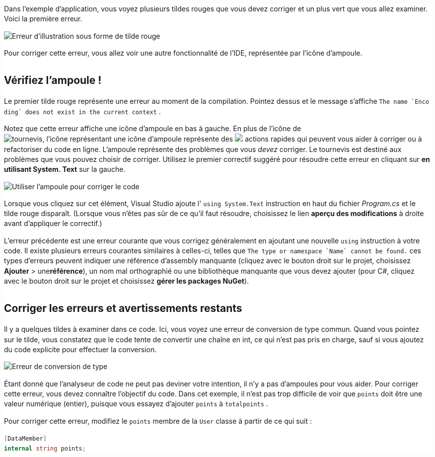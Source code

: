 Dans l’exemple d’application, vous voyez plusieurs tildes rouges que vous devez corriger et un plus vert que vous allez examiner. Voici la première erreur.

![Erreur d’illustration sous forme de tilde rouge](../debugger/media/write-better-code-red-squiggle.png)

Pour corriger cette erreur, vous allez voir une autre fonctionnalité de l’IDE, représentée par l’icône d’ampoule.

## <a name="check-the-light-bulb"></a>Vérifiez l’ampoule !

Le premier tilde rouge représente une erreur au moment de la compilation. Pointez dessus et le message s’affiche ```The name `Encoding` does not exist in the current context``` .

Notez que cette erreur affiche une icône d’ampoule en bas à gauche. En plus de l’icône de ![ tournevis, l’icône représentant une icône d’ampoule ](../ide/media/screwdriver-icon.png) représente des ![ ](../ide/media/light-bulb-icon.png) actions rapides qui peuvent vous aider à corriger ou à refactoriser du code en ligne. L’ampoule représente des problèmes que vous *devez* corriger. Le tournevis est destiné aux problèmes que vous pouvez choisir de corriger. Utilisez le premier correctif suggéré pour résoudre cette erreur en cliquant sur **en utilisant System. Text** sur la gauche.

![Utiliser l’ampoule pour corriger le code](../debugger/media/write-better-code-missing-include.png)

Lorsque vous cliquez sur cet élément, Visual Studio ajoute l' `using System.Text` instruction en haut du fichier *Program.cs* et le tilde rouge disparaît. (Lorsque vous n’êtes pas sûr de ce qu’il faut résoudre, choisissez le lien **aperçu des modifications** à droite avant d’appliquer le correctif.)

L’erreur précédente est une erreur courante que vous corrigez généralement en ajoutant une nouvelle `using` instruction à votre code. Il existe plusieurs erreurs courantes similaires à celles-ci, telles que ```The type or namespace `Name` cannot be found.``` ces types d’erreurs peuvent indiquer une référence d’assembly manquante (cliquez avec le bouton droit sur le projet, choisissez **Ajouter**  >  une**référence**), un nom mal orthographié ou une bibliothèque manquante que vous devez ajouter (pour C#, cliquez avec le bouton droit sur le projet et choisissez **gérer les packages NuGet**).

## <a name="fix-the-remaining-errors-and-warnings"></a>Corriger les erreurs et avertissements restants

Il y a quelques tildes à examiner dans ce code. Ici, vous voyez une erreur de conversion de type commun. Quand vous pointez sur le tilde, vous constatez que le code tente de convertir une chaîne en int, ce qui n’est pas pris en charge, sauf si vous ajoutez du code explicite pour effectuer la conversion.

![Erreur de conversion de type](../debugger/media/write-better-code-conversion-error.png)

Étant donné que l’analyseur de code ne peut pas deviner votre intention, il n’y a pas d’ampoules pour vous aider. Pour corriger cette erreur, vous devez connaître l’objectif du code. Dans cet exemple, il n’est pas trop difficile de voir que `points` doit être une valeur numérique (entier), puisque vous essayez d’ajouter `points` à `totalpoints` .

Pour corriger cette erreur, modifiez le `points` membre de la `User` classe à partir de ce qui suit :

```csharp
[DataMember]
internal string points;
```
